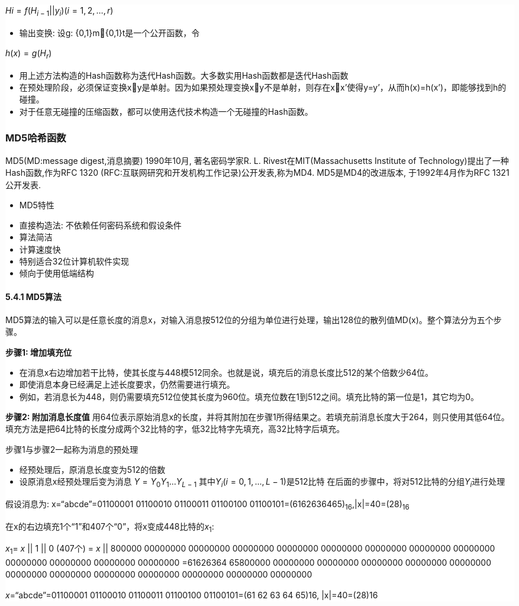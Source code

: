 $Hi= f (H_{i-1}|| y_i) (i=1, 2,…,r)$

- 输出变换: 设g: {0,1}m{0,1}t是一个公开函数，令

$h(x)=g(H_r)$

- 用上述方法构造的Hash函数称为迭代Hash函数。大多数实用Hash函数都是迭代Hash函数
- 在预处理阶段，必须保证变换xy是单射。因为如果预处理变换xy不是单射，则存在xx’使得y=y’，从而h(x)=h(x’)，即能够找到h的碰撞。
- 对于任意无碰撞的压缩函数，都可以使用迭代技术构造一个无碰撞的Hash函数。

### MD5哈希函数

MD5(MD:message digest,消息摘要)
1990年10月, 著名密码学家R. L. Rivest在MIT(Massachusetts Institute of Technology)提出了一种Hash函数,作为RFC 1320 (RFC:互联网研究和开发机构工作记录)公开发表,称为MD4. MD5是MD4的改进版本, 于1992年4月作为RFC 1321公开发表.

* MD5特性
- 直接构造法: 不依赖任何密码系统和假设条件
- 算法简洁
- 计算速度快
- 特别适合32位计算机软件实现
- 倾向于使用低端结构

#### 5.4.1 MD5算法

MD5算法的输入可以是任意长度的消息x，对输入消息按512位的分组为单位进行处理，输出128位的散列值MD(x)。整个算法分为五个步骤。

**步骤1: 增加填充位**
- 在消息x右边增加若干比特，使其长度与448模512同余。也就是说，填充后的消息长度比512的某个倍数少64位。
- 即使消息本身已经满足上述长度要求，仍然需要进行填充。
- 例如，若消息长为448，则仍需要填充512位使其长度为960位。填充位数在1到512之间。填充比特的第一位是1，其它均为0。

**步骤2: 附加消息长度值**
用64位表示原始消息x的长度，并将其附加在步骤1所得结果之。若填充前消息长度大于264，则只使用其低64位。填充方法是把64比特的长度分成两个32比特的字，低32比特字先填充，高32比特字后填充。

步骤1与步骤2一起称为消息的预处理
- 经预处理后，原消息长度变为512的倍数
- 设原消息x经预处理后变为消息
$Y=Y_0Y_1...Y_{L-1}$
其中$Y_i(i =0,1,...,L-1)$是512比特
在后面的步骤中，将对512比特的分组$Y_i$进行处理

假设消息为:
x=“abcde”=01100001 01100010 01100011 01100100  01100101=$(61 62 63 64 65)_{16}$,|x|=40=$(28)_16$

在x的右边填充1个“1”和407个“0”，将x变成448比特的$x_1$:

$x_1$= $x$ || 1 || 0 (407个)
= $x$ || 800000 00000000 00000000 00000000 00000000
      00000000 00000000 00000000 00000000 00000000
      00000000  00000000 00000000
=61626364 65800000 00000000 00000000 00000000 00000000
00000000 00000000  00000000 00000000 00000000 00000000
00000000 00000000


$x$=“abcde”=01100001 01100010 01100011 01100100  01100101=(61 62 63 64 65)16,  |x|=40=(28)16
